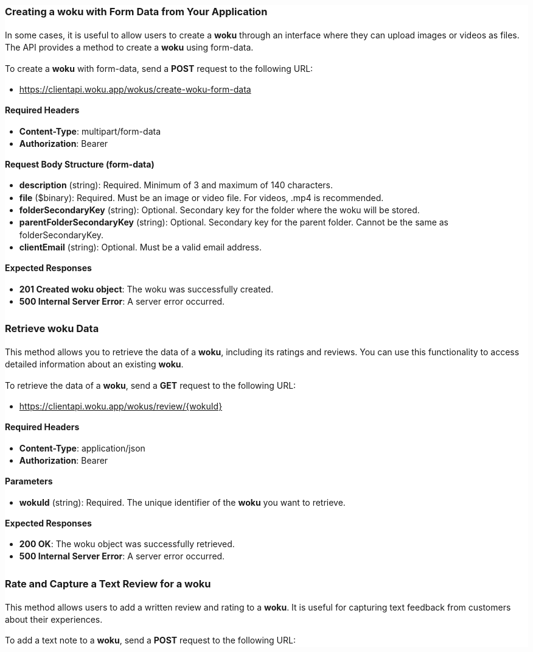### **Creating a woku with Form Data from Your Application**

In some cases, it is useful to allow users to create a **woku** through an interface where they can upload images or videos as files. The API provides a method to create a **woku** using form-data.

To create a **woku** with form-data, send a **POST** request to the following URL:

- https://clientapi.woku.app/wokus/create-woku-form-data

**Required Headers**

- **Content-Type**: multipart/form-data
- **Authorization**: Bearer <Company-Key>

**Request Body Structure (form-data)**

- **description** (string): Required. Minimum of 3 and maximum of 140 characters.
- **file** ($binary): Required. Must be an image or video file. For videos, .mp4 is recommended.
- **folderSecondaryKey** (string): Optional. Secondary key for the folder where the woku will be stored.
- **parentFolderSecondaryKey** (string): Optional. Secondary key for the parent folder. Cannot be the same as folderSecondaryKey.
- **clientEmail** (string): Optional. Must be a valid email address.

**Expected Responses**

- **201 Created woku object**: The woku was successfully created.
- **500 Internal Server Error**: A server error occurred.

### **Retrieve woku Data**

This method allows you to retrieve the data of a **woku**, including its ratings and reviews. You can use this functionality to access detailed information about an existing **woku**.

To retrieve the data of a **woku**, send a **GET** request to the following URL:

- https://clientapi.woku.app/wokus/review/{wokuId}

**Required Headers**

- **Content-Type**: application/json
- **Authorization**: Bearer <Company-Key>

**Parameters**

- **wokuId** (string): Required. The unique identifier of the **woku** you want to retrieve.

**Expected Responses**

- **200 OK**: The woku object was successfully retrieved.
- **500 Internal Server Error**: A server error occurred.

### **Rate and Capture a Text Review for a woku**

This method allows users to add a written review and rating to a **woku**. It is useful for capturing text feedback from customers about their experiences.

To add a text note to a **woku**, send a **POST** request to the following URL:

